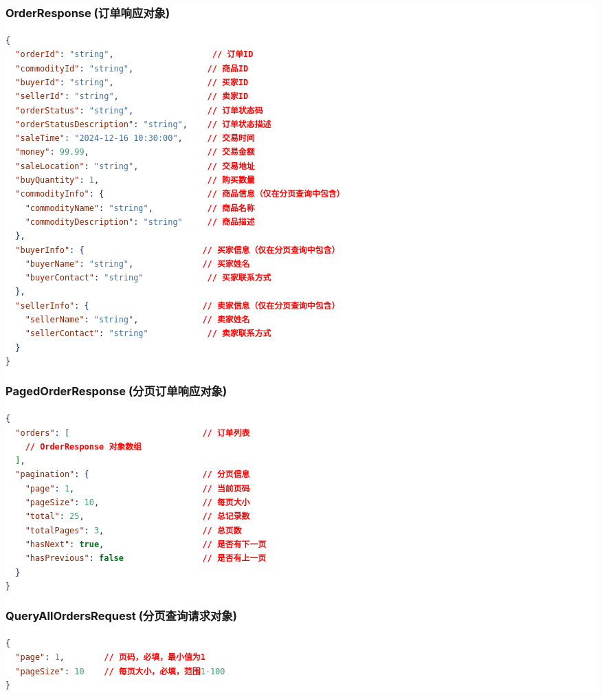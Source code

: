 ### OrderResponse (订单响应对象)

```json
{
  "orderId": "string",                    // 订单ID
  "commodityId": "string",               // 商品ID
  "buyerId": "string",                   // 买家ID
  "sellerId": "string",                  // 卖家ID
  "orderStatus": "string",               // 订单状态码
  "orderStatusDescription": "string",    // 订单状态描述
  "saleTime": "2024-12-16 10:30:00",     // 交易时间
  "money": 99.99,                        // 交易金额
  "saleLocation": "string",              // 交易地址
  "buyQuantity": 1,                      // 购买数量
  "commodityInfo": {                     // 商品信息（仅在分页查询中包含）
    "commodityName": "string",           // 商品名称
    "commodityDescription": "string"     // 商品描述
  },
  "buyerInfo": {                        // 买家信息（仅在分页查询中包含）
    "buyerName": "string",              // 买家姓名
    "buyerContact": "string"             // 买家联系方式
  },
  "sellerInfo": {                       // 卖家信息（仅在分页查询中包含）
    "sellerName": "string",             // 卖家姓名
    "sellerContact": "string"            // 卖家联系方式
  }
}
```

### PagedOrderResponse (分页订单响应对象)

```json
{
  "orders": [                           // 订单列表
    // OrderResponse 对象数组
  ],
  "pagination": {                       // 分页信息
    "page": 1,                          // 当前页码
    "pageSize": 10,                     // 每页大小
    "total": 25,                        // 总记录数
    "totalPages": 3,                    // 总页数
    "hasNext": true,                    // 是否有下一页
    "hasPrevious": false                // 是否有上一页
  }
}
```

### QueryAllOrdersRequest (分页查询请求对象)

```json
{
  "page": 1,        // 页码，必填，最小值为1
  "pageSize": 10    // 每页大小，必填，范围1-100
}
```
